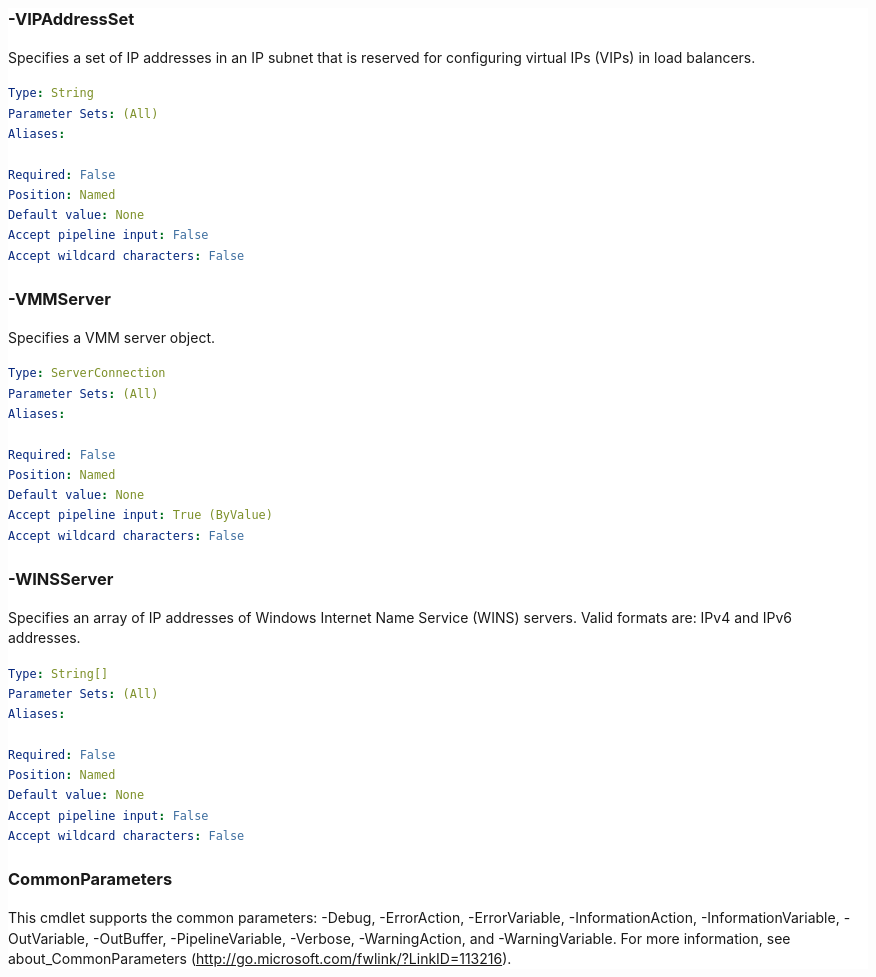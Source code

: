 ### -VIPAddressSet
Specifies a set of IP addresses in an IP subnet that is reserved for configuring virtual IPs (VIPs) in load balancers.

```yaml
Type: String
Parameter Sets: (All)
Aliases: 

Required: False
Position: Named
Default value: None
Accept pipeline input: False
Accept wildcard characters: False
```

### -VMMServer
Specifies a VMM server object.

```yaml
Type: ServerConnection
Parameter Sets: (All)
Aliases: 

Required: False
Position: Named
Default value: None
Accept pipeline input: True (ByValue)
Accept wildcard characters: False
```

### -WINSServer
Specifies an array of IP addresses of Windows Internet Name Service (WINS) servers.
Valid formats are: IPv4 and IPv6 addresses.

```yaml
Type: String[]
Parameter Sets: (All)
Aliases: 

Required: False
Position: Named
Default value: None
Accept pipeline input: False
Accept wildcard characters: False
```

### CommonParameters
This cmdlet supports the common parameters: -Debug, -ErrorAction, -ErrorVariable, -InformationAction, -InformationVariable, -OutVariable, -OutBuffer, -PipelineVariable, -Verbose, -WarningAction, and -WarningVariable. For more information, see about_CommonParameters (http://go.microsoft.com/fwlink/?LinkID=113216).
